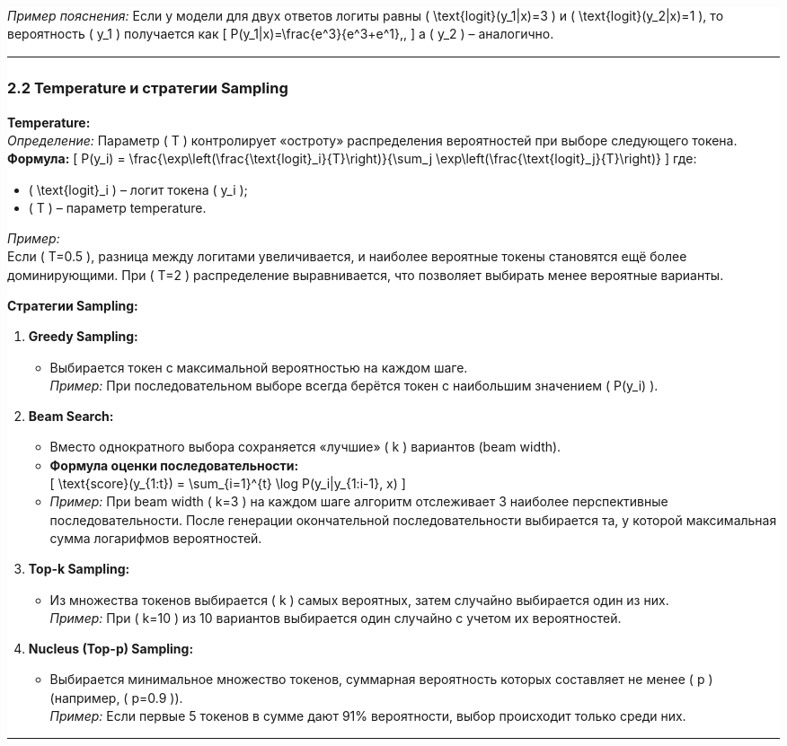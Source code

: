 *Пример пояснения:* Если у модели для двух ответов логиты равны \( \text{logit}(y_1|x)=3 \) и \( \text{logit}(y_2|x)=1 \), то вероятность \( y_1 \) получается как 
\[
P(y_1|x)=\frac{e^3}{e^3+e^1}\,,
\]
а \( y_2 \) – аналогично.

---

### 2.2 Temperature и стратегии Sampling

**Temperature:**  
*Определение:* Параметр \( T \) контролирует «остроту» распределения вероятностей при выборе следующего токена.  
**Формула:**
\[
P(y_i) = \frac{\exp\left(\frac{\text{logit}_i}{T}\right)}{\sum_j \exp\left(\frac{\text{logit}_j}{T}\right)}
\]
где:
- \( \text{logit}_i \) – логит токена \( y_i \);
- \( T \) – параметр temperature.

*Пример:*  
Если \( T=0.5 \), разница между логитами увеличивается, и наиболее вероятные токены становятся ещё более доминирующими. При \( T=2 \) распределение выравнивается, что позволяет выбирать менее вероятные варианты.

**Стратегии Sampling:**

1. **Greedy Sampling:**  
   - Выбирается токен с максимальной вероятностью на каждом шаге.  
   *Пример:* При последовательном выборе всегда берётся токен с наибольшим значением \( P(y_i) \).

2. **Beam Search:**  
   - Вместо однократного выбора сохраняется «лучшие» \( k \) вариантов (beam width).  
   - **Формула оценки последовательности:**  
     \[
     \text{score}(y_{1:t}) = \sum_{i=1}^{t} \log P(y_i|y_{1:i-1}, x)
     \]
   - *Пример:* При beam width \( k=3 \) на каждом шаге алгоритм отслеживает 3 наиболее перспективные последовательности. После генерации окончательной последовательности выбирается та, у которой максимальная сумма логарифмов вероятностей.

3. **Top-k Sampling:**  
   - Из множества токенов выбирается \( k \) самых вероятных, затем случайно выбирается один из них.  
   *Пример:* При \( k=10 \) из 10 вариантов выбирается один случайно с учетом их вероятностей.

4. **Nucleus (Top-p) Sampling:**  
   - Выбирается минимальное множество токенов, суммарная вероятность которых составляет не менее \( p \) (например, \( p=0.9 \)).  
   *Пример:* Если первые 5 токенов в сумме дают 91% вероятности, выбор происходит только среди них.

---
